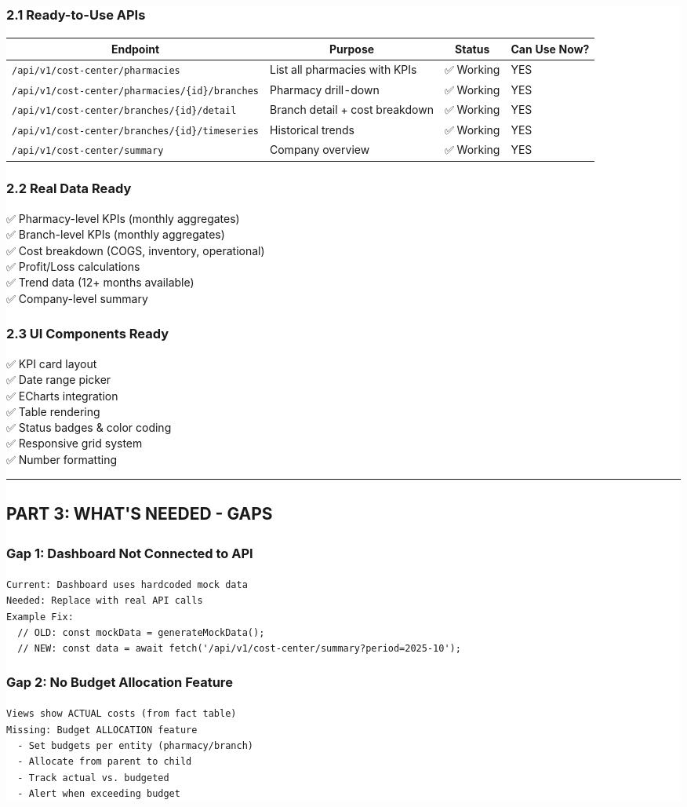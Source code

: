 ### 2.1 Ready-to-Use APIs

| Endpoint                                       | Purpose                        | Status     | Can Use Now? |
| ---------------------------------------------- | ------------------------------ | ---------- | ------------ |
| `/api/v1/cost-center/pharmacies`               | List all pharmacies with KPIs  | ✅ Working | YES          |
| `/api/v1/cost-center/pharmacies/{id}/branches` | Pharmacy drill-down            | ✅ Working | YES          |
| `/api/v1/cost-center/branches/{id}/detail`     | Branch detail + cost breakdown | ✅ Working | YES          |
| `/api/v1/cost-center/branches/{id}/timeseries` | Historical trends              | ✅ Working | YES          |
| `/api/v1/cost-center/summary`                  | Company overview               | ✅ Working | YES          |

### 2.2 Real Data Ready

✅ Pharmacy-level KPIs (monthly aggregates)  
✅ Branch-level KPIs (monthly aggregates)  
✅ Cost breakdown (COGS, inventory, operational)  
✅ Profit/Loss calculations  
✅ Trend data (12+ months available)  
✅ Company-level summary

### 2.3 UI Components Ready

✅ KPI card layout  
✅ Date range picker  
✅ ECharts integration  
✅ Table rendering  
✅ Status badges & color coding  
✅ Responsive grid system  
✅ Number formatting

---

## PART 3: WHAT'S NEEDED - GAPS

### Gap 1: Dashboard Not Connected to API

```
Current: Dashboard uses hardcoded mock data
Needed: Replace with real API calls
Example Fix:
  // OLD: const mockData = generateMockData();
  // NEW: const data = await fetch('/api/v1/cost-center/summary?period=2025-10');
```

### Gap 2: No Budget Allocation Feature

```
Views show ACTUAL costs (from fact table)
Missing: Budget ALLOCATION feature
  - Set budgets per entity (pharmacy/branch)
  - Allocate from parent to child
  - Track actual vs. budgeted
  - Alert when exceeding budget
```
